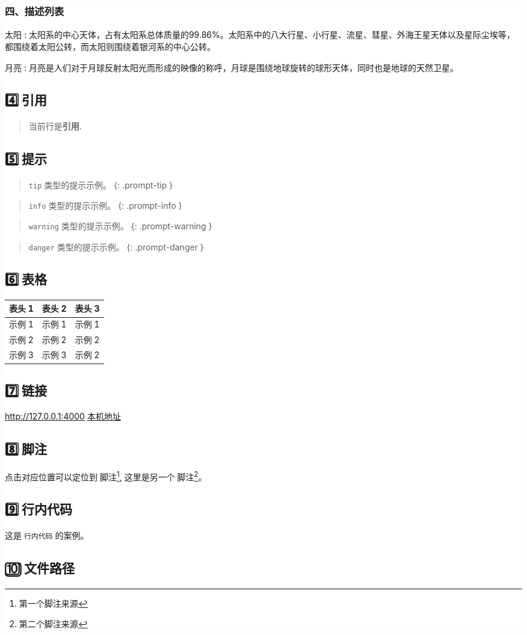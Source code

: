 ### 四、描述列表

太阳
: 太阳系的中心天体，占有太阳系总体质量的99.86%。太阳系中的八大行星、小行星、流星、彗星、外海王星天体以及星际尘埃等，都围绕着太阳公转，而太阳则围绕着银河系的中心公转。

月亮
: 月亮是人们对于月球反射太阳光而形成的映像的称呼，月球是围绕地球旋转的球形天体，同时也是地球的天然卫星。

## 4️⃣ 引用

> 当前行是**引用**.

## 5️⃣ 提示

> `tip` 类型的提示示例。
{: .prompt-tip }

> `info` 类型的提示示例。
{: .prompt-info }

> `warning` 类型的提示示例。
{: .prompt-warning }

> `danger` 类型的提示示例。
{: .prompt-danger }

## 6️⃣ 表格

| 表头 1 | 表头 2 | 表头 3 |
|--------|--------|-------|
| 示例 1 | 示例 1 | 示例 1 |
| 示例 2 | 示例 2 | 示例 2 |
| 示例 3 | 示例 3 | 示例 2 |


## 7️⃣ 链接

<http://127.0.0.1:4000>
[本机地址](http://127.0.0.1:4000)

## 8️⃣ 脚注

点击对应位置可以定位到 脚注[^footnote1], 这里是另一个 脚注[^footnote2]。

## 9️⃣ 行内代码

这是 `行内代码` 的案例。

## 🔟 文件路径


[Chirpy]: https://github.com/cotes2020/jekyll-theme-chirpy/fork
[MathJax]: https://www.mathjax.org/
[Text and Typography]: https://chirpy.cotes.page/posts/text-and-typography/
[^footnote1]: 第一个脚注来源
[^footnote2]: 第二个脚注来源